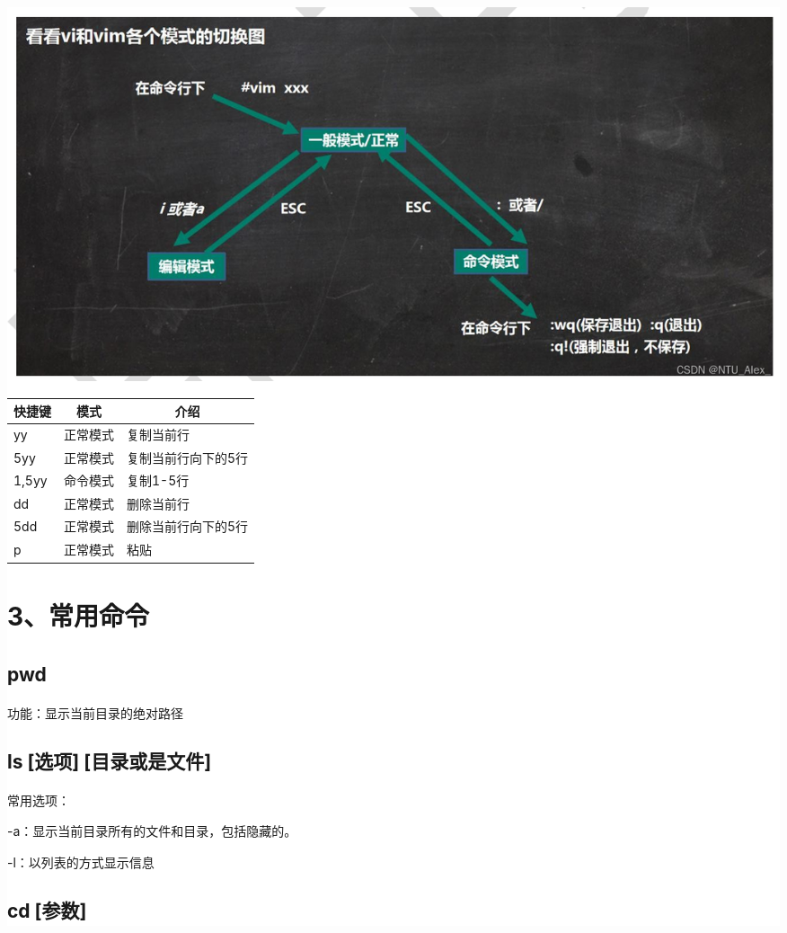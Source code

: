 <img src="assets/138b0786b5ae48c8a5d0fdbc2c712419.bmp">

| 快捷键 | 模式     | 介绍                |
| ------ | -------- | ------------------- |
| yy     | 正常模式 | 复制当前行          |
| 5yy    | 正常模式 | 复制当前行向下的5行 |
| 1,5yy  | 命令模式 | 复制1-5行           |
| dd     | 正常模式 | 删除当前行          |
| 5dd    | 正常模式 | 删除当前行向下的5行 |
| p      | 正常模式 | 粘贴                |

# 3、常用命令

## pwd

 功能：显示当前目录的绝对路径

## ls [选项] [目录或是文件] 

常用选项： 

-a：显示当前目录所有的文件和目录，包括隐藏的。 

-l：以列表的方式显示信息

## cd [参数]	 
